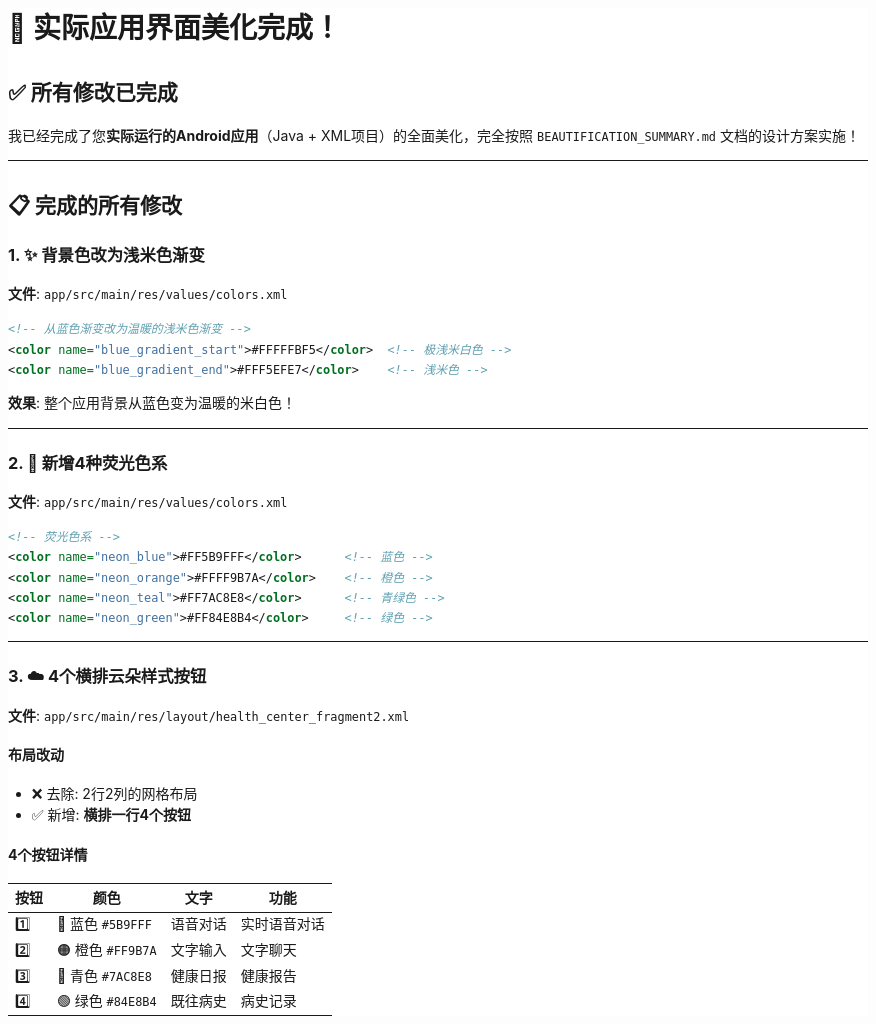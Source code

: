 # 🎉 实际应用界面美化完成！

## ✅ 所有修改已完成

我已经完成了您**实际运行的Android应用**（Java + XML项目）的全面美化，完全按照 `BEAUTIFICATION_SUMMARY.md` 文档的设计方案实施！

---

## 📋 完成的所有修改

### 1. ✨ 背景色改为浅米色渐变
**文件**: `app/src/main/res/values/colors.xml`

```xml
<!-- 从蓝色渐变改为温暖的浅米色渐变 -->
<color name="blue_gradient_start">#FFFFFBF5</color>  <!-- 极浅米白色 -->
<color name="blue_gradient_end">#FFF5EFE7</color>    <!-- 浅米色 -->
```

**效果**: 整个应用背景从蓝色变为温暖的米白色！

---

### 2. 🌈 新增4种荧光色系
**文件**: `app/src/main/res/values/colors.xml`

```xml
<!-- 荧光色系 -->
<color name="neon_blue">#FF5B9FFF</color>      <!-- 蓝色 -->
<color name="neon_orange">#FFFF9B7A</color>    <!-- 橙色 -->
<color name="neon_teal">#FF7AC8E8</color>      <!-- 青绿色 -->
<color name="neon_green">#FF84E8B4</color>     <!-- 绿色 -->
```

---

### 3. ☁️ 4个横排云朵样式按钮
**文件**: `app/src/main/res/layout/health_center_fragment2.xml`

#### 布局改动
- ❌ 去除: 2行2列的网格布局
- ✅ 新增: **横排一行4个按钮**

#### 4个按钮详情

| 按钮 | 颜色 | 文字 | 功能 |
|------|------|------|------|
| 1️⃣ | 🔵 蓝色 `#5B9FFF` | 语音对话 | 实时语音对话 |
| 2️⃣ | 🟠 橙色 `#FF9B7A` | 文字输入 | 文字聊天 |
| 3️⃣ | 🔷 青色 `#7AC8E8` | 健康日报 | 健康报告 |
| 4️⃣ | 🟢 绿色 `#84E8B4` | 既往病史 | 病史记录 |
